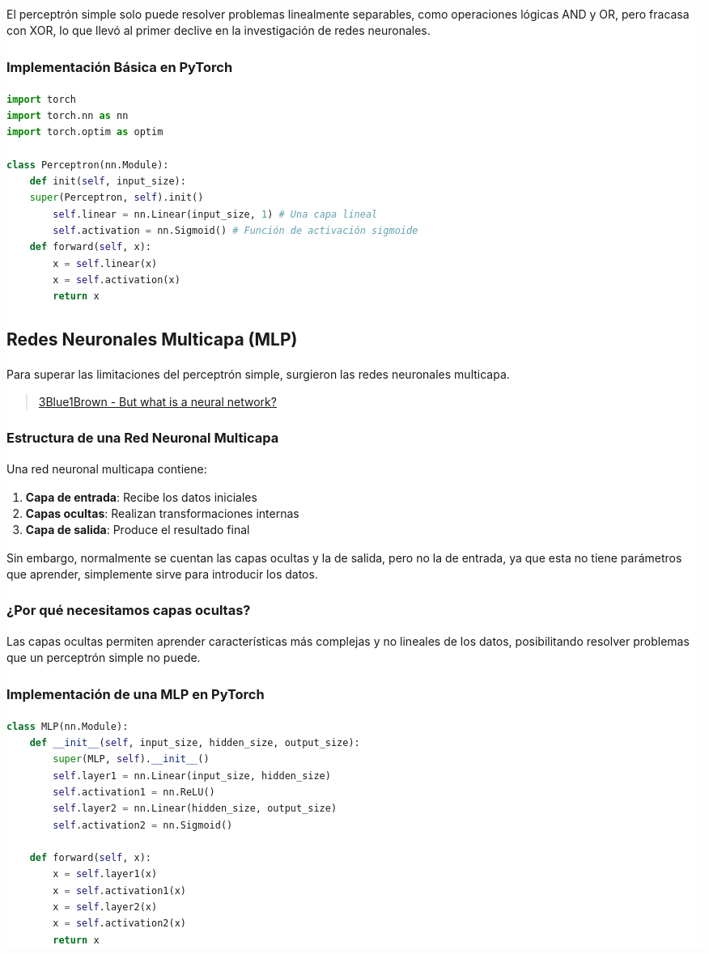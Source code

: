 El perceptrón simple solo puede resolver problemas linealmente separables, como operaciones lógicas AND y OR, pero fracasa con XOR, lo que llevó al primer declive en la investigación de redes neuronales.

### Implementación Básica en PyTorch

```python
import torch
import torch.nn as nn
import torch.optim as optim

class Perceptron(nn.Module):
    def init(self, input_size):
    super(Perceptron, self).init()
        self.linear = nn.Linear(input_size, 1) # Una capa lineal
        self.activation = nn.Sigmoid() # Función de activación sigmoide
    def forward(self, x):
        x = self.linear(x)
        x = self.activation(x)
        return x
```

## Redes Neuronales Multicapa (MLP)

Para superar las limitaciones del perceptrón simple, surgieron las redes neuronales multicapa.

> [3Blue1Brown - But what is a neural network?](https://www.youtube.com/watch?v=aircAruvnKk&list=PLZHQObOWTQDNU6R1_67000Dx_ZCJB-3pi)

### Estructura de una Red Neuronal Multicapa


Una red neuronal multicapa contiene:
1. **Capa de entrada**: Recibe los datos iniciales
2. **Capas ocultas**: Realizan transformaciones internas
3. **Capa de salida**: Produce el resultado final

Sin embargo, normalmente se cuentan las capas ocultas y la de salida, pero no la de entrada, ya que esta no tiene parámetros que aprender, simplemente sirve para introducir los datos.

### ¿Por qué necesitamos capas ocultas?

Las capas ocultas permiten aprender características más complejas y no lineales de los datos, posibilitando resolver problemas que un perceptrón simple no puede.

### Implementación de una MLP en PyTorch

```python
class MLP(nn.Module):
    def __init__(self, input_size, hidden_size, output_size):
        super(MLP, self).__init__()
        self.layer1 = nn.Linear(input_size, hidden_size)
        self.activation1 = nn.ReLU()
        self.layer2 = nn.Linear(hidden_size, output_size)
        self.activation2 = nn.Sigmoid()
        
    def forward(self, x):
        x = self.layer1(x)
        x = self.activation1(x)
        x = self.layer2(x)
        x = self.activation2(x)
        return x
```
